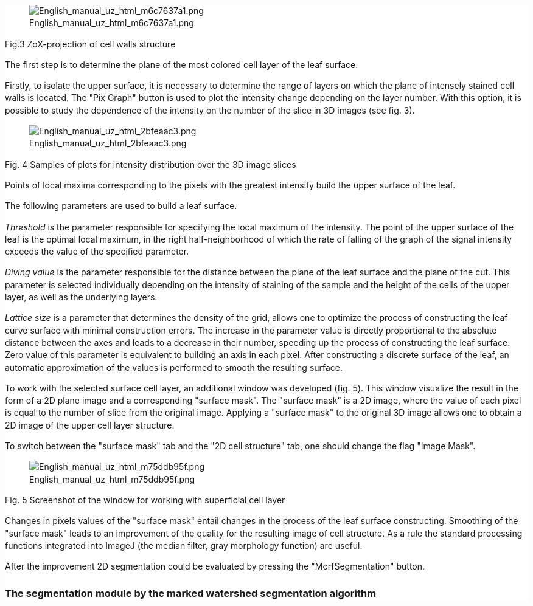 <figure><img src="/media/plugins/english-manual-uz-html-m6c7637a1.png" title="English_manual_uz_html_m6c7637a1.png" width="1000" alt="English_manual_uz_html_m6c7637a1.png" /><figcaption aria-hidden="true">English_manual_uz_html_m6c7637a1.png</figcaption></figure>

Fig.3 ZoX-projection of cell walls structure

The first step is to determine the plane of the most colored cell layer of the leaf surface.

Firstly, to isolate the upper surface, it is necessary to determine the range of layers on which the plane of intensely stained cell walls is located. The "Pix Graph" button is used to plot the intensity change depending on the layer number. With this option, it is possible to study the dependence of the intensity on the number of the slice in 3D images (see fig. 3).

<figure><img src="/media/plugins/english-manual-uz-html-2bfeaac3.png" title="English_manual_uz_html_2bfeaac3.png" width="800" alt="English_manual_uz_html_2bfeaac3.png" /><figcaption aria-hidden="true">English_manual_uz_html_2bfeaac3.png</figcaption></figure>

Fig. 4 Samples of plots for intensity distribution over the 3D image slices

Points of local maxima corresponding to the pixels with the greatest intensity build the upper surface of the leaf.

The following parameters are used to build a leaf surface.

*Threshold* is the parameter responsible for specifying the local maximum of the intensity. The point of the upper surface of the leaf is the optimal local maximum, in the right half-neighborhood of which the rate of falling of the graph of the signal intensity exceeds the value of the specified parameter. 

*Diving value* is the parameter responsible for the distance between the plane of the leaf surface and the plane of the cut. This parameter is selected individually depending on the intensity of staining of the sample and the height of the cells of the upper layer, as well as the underlying layers.

*Lattice size* is a parameter that determines the density of the grid, allows one to optimize the process of constructing the leaf curve surface with minimal construction errors. The increase in the parameter value is directly proportional to the absolute distance between the axes and leads to a decrease in their number, speeding up the process of constructing the leaf surface. Zero value of this parameter is equivalent to building an axis in each pixel. After constructing a discrete surface of the leaf, an automatic approximation of the values is performed to smooth the resulting surface.

To work with the selected surface cell layer, an additional window was developed (fig. 5). This window visualize the result in the form of a 2D plane image and a corresponding "surface mask". The "surface mask" is a 2D image, where the value of each pixel is equal to the number of slice from the original image. Applying a "surface mask" to the original 3D image allows one to obtain a 2D image of the upper cell layer structure.

To switch between the "surface mask" tab and the "2D cell structure" tab, one should change the flag "Image Mask".

<figure><img src="/media/plugins/english-manual-uz-html-m75ddb95f.png" title="English_manual_uz_html_m75ddb95f.png" width="1000" alt="English_manual_uz_html_m75ddb95f.png" /><figcaption aria-hidden="true">English_manual_uz_html_m75ddb95f.png</figcaption></figure>

Fig. 5 Screenshot of the window for working with superficial cell layer

Changes in pixels values of the "surface mask" entail changes in the process of the leaf surface constructing. Smoothing of the "surface mask" leads to an improvement of the quality for the resulting image of cell structure. As a rule the standard processing functions integrated into ImageJ (the median filter, gray morphology function) are useful.

After the improvement 2D segmentation could be evaluated by pressing the "MorfSegmentation" button.

### The segmentation module by the marked watershed segmentation algorithm
